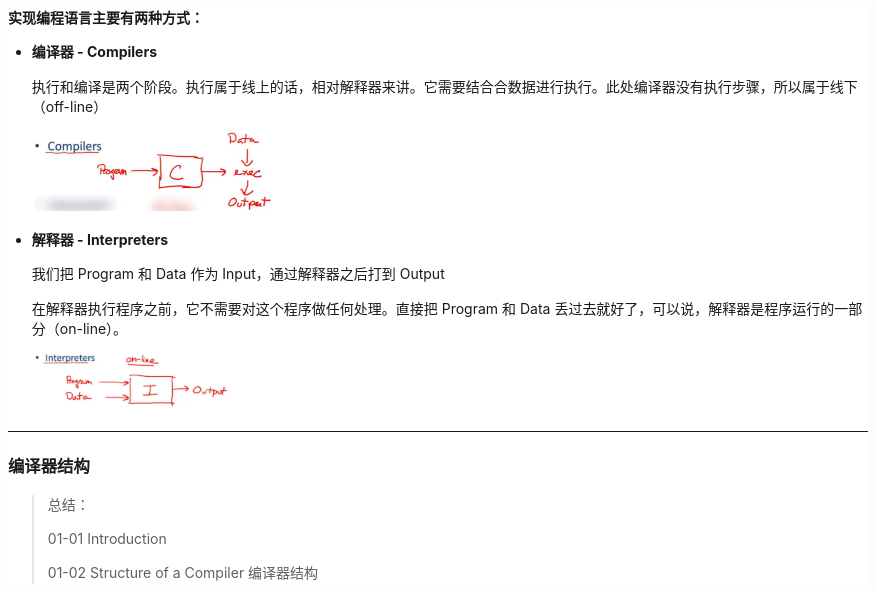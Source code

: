 

**实现编程语言主要有两种方式：**

- **编译器 - Compilers**

    执行和编译是两个阶段。执行属于线上的话，相对解释器来讲。它需要结合合数据进行执行。此处编译器没有执行步骤，所以属于线下（off-line）

    <img src="doc/pic/README/image-20220210192150216.png" alt="image-20220210192150216" style="zoom:25%;" />

    

- **解释器 - Interpreters**

    我们把 Program 和 Data 作为 Input，通过解释器之后打到 Output

    在解释器执行程序之前，它不需要对这个程序做任何处理。直接把 Program 和 Data 丢过去就好了，可以说，解释器是程序运行的一部分（on-line）。

    <img src="doc/pic/README/image-20220210191919100.png" alt="image-20220210191919100" style="zoom:20%;" />

---



### 编译器结构

> 总结：
>
> 01-01 Introduction
>
> 01-02 Structure of a Compiler 编译器结构
